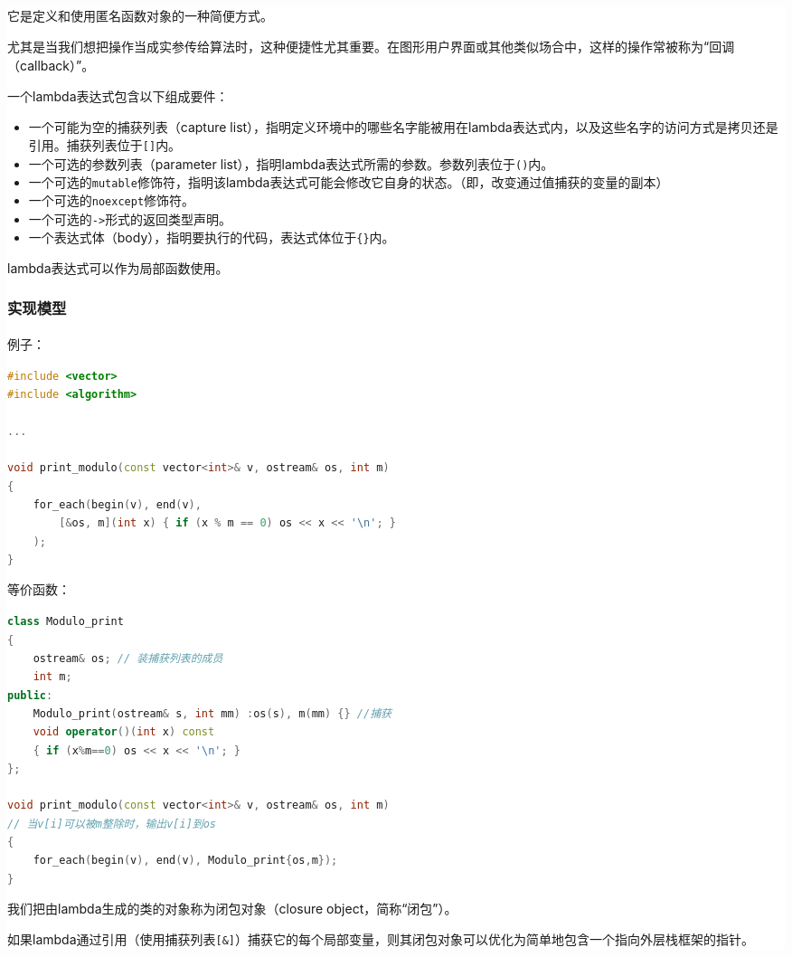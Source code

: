 它是定义和使用匿名函数对象的一种简便方式。

尤其是当我们想把操作当成实参传给算法时，这种便捷性尤其重要。在图形用户界面或其他类似场合中，这样的操作常被称为“回调（callback）”。

一个lambda表达式包含以下组成要件：

- 一个可能为空的捕获列表（capture list），指明定义环境中的哪些名字能被用在lambda表达式内，以及这些名字的访问方式是拷贝还是引用。捕获列表位于`[]`内。
- 一个可选的参数列表（parameter list），指明lambda表达式所需的参数。参数列表位于`()`内。
- 一个可选的`mutable`修饰符，指明该lambda表达式可能会修改它自身的状态。（即，改变通过值捕获的变量的副本）
- 一个可选的`noexcept`修饰符。
- 一个可选的`->`形式的返回类型声明。
- 一个表达式体（body），指明要执行的代码，表达式体位于`{}`内。

lambda表达式可以作为局部函数使用。

### 实现模型

例子：

```cpp
#include <vector>
#include <algorithm>

...

void print_modulo(const vector<int>& v, ostream& os, int m)
{
	for_each(begin(v), end(v),
		[&os, m](int x) { if (x % m == 0) os << x << '\n'; }
	);
}
```

等价函数：

```cpp
class Modulo_print
{
    ostream& os; // 装捕获列表的成员
    int m;
public:
    Modulo_print(ostream& s, int mm) :os(s), m(mm) {} //捕获
    void operator()(int x) const
    { if (x%m==0) os << x << '\n'; }
};

void print_modulo(const vector<int>& v, ostream& os, int m)
// 当v[i]可以被m整除时，输出v[i]到os 
{
	for_each(begin(v), end(v), Modulo_print{os,m});
}
```

我们把由lambda生成的类的对象称为闭包对象（closure object，简称“闭包”）。

如果lambda通过引用（使用捕获列表`[&]`）捕获它的每个局部变量，则其闭包对象可以优化为简单地包含一个指向外层栈框架的指针。
